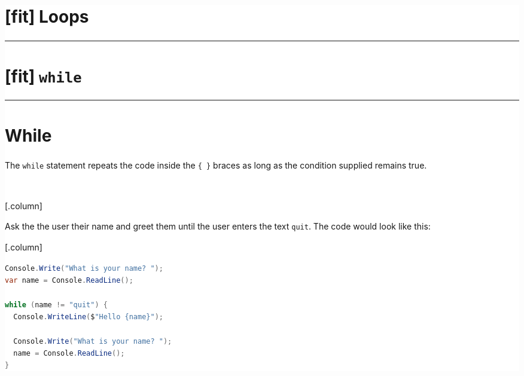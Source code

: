 
# [fit] Loops

---

# [fit] `while`

---

# While

The `while` statement repeats the code inside the `{ }` braces as long as the condition supplied remains true.

<br />

[.column]

Ask the the user their name and greet them until the user enters the text `quit`. The code would look like this:

[.column]

```csharp
Console.Write("What is your name? ");
var name = Console.ReadLine();

while (name != "quit") {
  Console.WriteLine($"Hello {name}");

  Console.Write("What is your name? ");
  name = Console.ReadLine();
}
```


